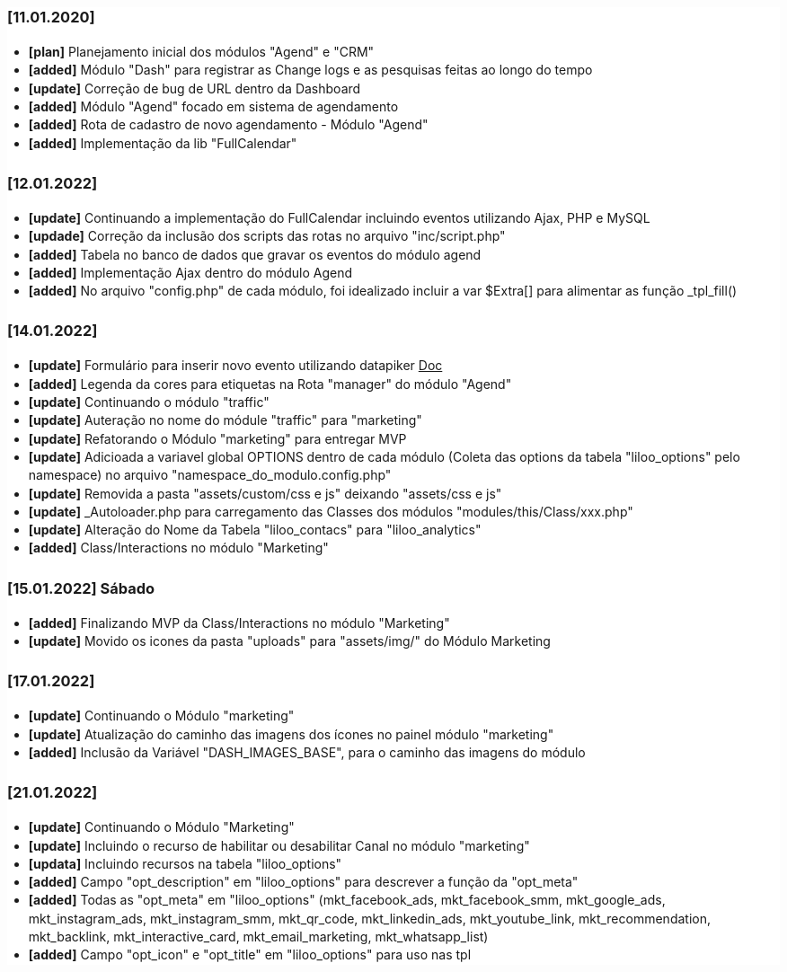### [11.01.2020]
- __[plan]__ Planejamento inicial dos módulos "Agend" e "CRM"
- __[added]__ Módulo "Dash" para registrar as Change logs e as pesquisas feitas ao longo do tempo
- __[update]__ Correção de bug de URL dentro da Dashboard
- __[added]__ Módulo "Agend" focado em sistema de agendamento
- __[added]__ Rota de cadastro de novo agendamento - Módulo "Agend"
- __[added]__ Implementação da lib "FullCalendar"

### [12.01.2022]
- __[update]__ Continuando a implementação do FullCalendar incluindo eventos utilizando Ajax, PHP e MySQL
- __[updade]__ Correção da inclusão dos scripts das rotas no arquivo "inc/script.php"
- __[added]__ Tabela no banco de dados que gravar os eventos do módulo agend
- __[added]__ Implementação Ajax dentro do módulo Agend
- __[added]__ No arquivo "config.php" de cada módulo, foi idealizado incluir a var $Extra[] para alimentar as função _tpl_fill()

### [14.01.2022]
- __[update]__ Formulário para inserir novo evento utilizando datapiker [Doc](https://www.daterangepicker.com/)
- __[added]__ Legenda da cores para etiquetas na Rota "manager" do módulo "Agend"
- __[update]__ Continuando o módulo "traffic"
- __[update]__ Auteração no nome do módule "traffic" para "marketing"
- __[update]__ Refatorando o Módulo "marketing" para entregar MVP
- __[update]__ Adicioada a variavel global OPTIONS dentro de cada módulo (Coleta das options da tabela "liloo_options" pelo namespace) no arquivo "namespace_do_modulo.config.php"
- __[update]__ Removida a pasta "assets/custom/css e js" deixando "assets/css e js" 
- __[update]__ _Autoloader.php para carregamento das Classes dos módulos "modules/this/Class/xxx.php"
- __[update]__ Alteração do Nome da Tabela "liloo_contacs" para "liloo_analytics"
- __[added]__ Class/Interactions no módulo "Marketing" 

### [15.01.2022] Sábado
- __[added]__ Finalizando MVP da Class/Interactions no módulo "Marketing"
- __[update]__ Movido os icones da pasta "uploads" para "assets/img/" do Módulo Marketing

### [17.01.2022]
- __[update]__ Continuando o Módulo "marketing"
- __[update]__ Atualização do caminho das imagens dos ícones no painel  módulo "marketing"
- __[added]__ Inclusão da Variável "DASH_IMAGES_BASE", para o caminho das imagens do módulo

### [21.01.2022]
- __[update]__ Continuando o Módulo "Marketing"
- __[update]__ Incluindo o recurso de habilitar ou desabilitar Canal no módulo "marketing"
- __[updata]__ Incluindo recursos na tabela "liloo_options"
- __[added]__ Campo "opt_description" em "liloo_options" para descrever a função da "opt_meta"
- __[added]__ Todas as "opt_meta" em "liloo_options" (mkt_facebook_ads, mkt_facebook_smm, mkt_google_ads, mkt_instagram_ads, mkt_instagram_smm, mkt_qr_code, mkt_linkedin_ads, mkt_youtube_link, mkt_recommendation, mkt_backlink, mkt_interactive_card, mkt_email_marketing, mkt_whatsapp_list)
- __[added]__ Campo "opt_icon" e "opt_title" em "liloo_options" para uso nas tpl
